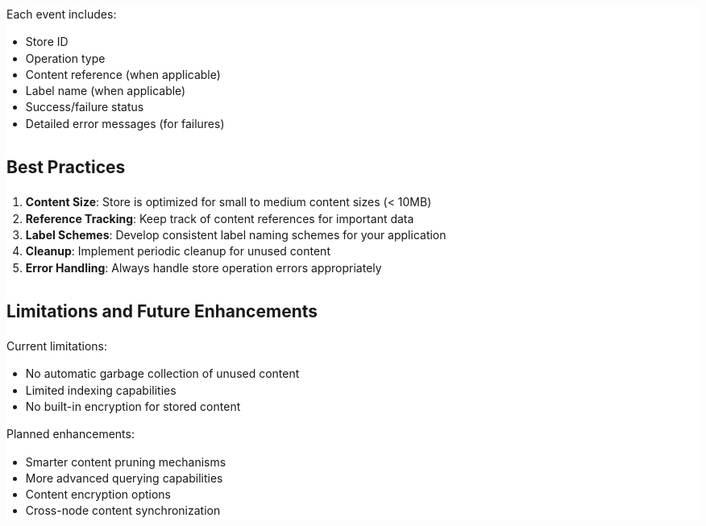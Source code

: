 Each event includes:
- Store ID
- Operation type
- Content reference (when applicable)
- Label name (when applicable)
- Success/failure status
- Detailed error messages (for failures)

## Best Practices

1. **Content Size**: Store is optimized for small to medium content sizes (< 10MB)
2. **Reference Tracking**: Keep track of content references for important data
3. **Label Schemes**: Develop consistent label naming schemes for your application
4. **Cleanup**: Implement periodic cleanup for unused content
5. **Error Handling**: Always handle store operation errors appropriately

## Limitations and Future Enhancements

Current limitations:
- No automatic garbage collection of unused content
- Limited indexing capabilities
- No built-in encryption for stored content

Planned enhancements:
- Smarter content pruning mechanisms
- More advanced querying capabilities
- Content encryption options
- Cross-node content synchronization